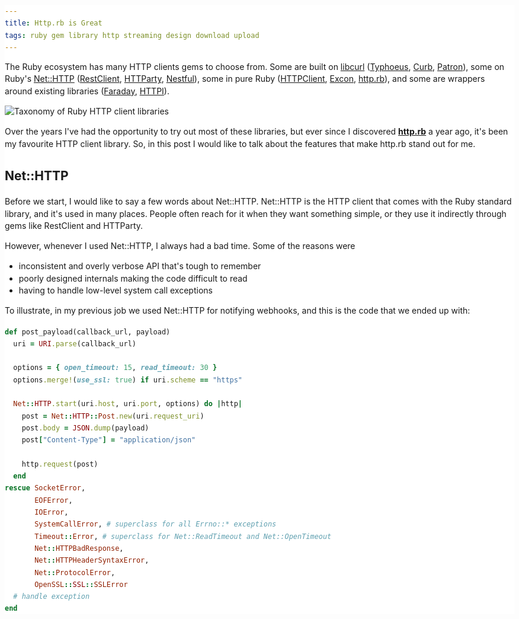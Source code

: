 ```yaml
---
title: Http.rb is Great
tags: ruby gem library http streaming design download upload
---
```


The Ruby ecosystem has many HTTP clients gems to choose from. Some are built on
[libcurl] ([Typhoeus], [Curb], [Patron]), some on Ruby's [Net::HTTP]
([RestClient], [HTTParty], [Nestful]), some in pure Ruby ([HTTPClient],
[Excon], [http.rb]), and some are wrappers around existing libraries
([Faraday], [HTTPI]).

<div class="media">
  <img alt="Taxonomy of Ruby HTTP client libraries" src="{{ site.baseurl }}/images/ruby-http-client-taxonomy.png" />
</div>

Over the years I've had the opportunity to try out most of these libraries, but
ever since I discovered **[http.rb]** a year ago, it's been my favourite
HTTP client library. So, in this post I would like to talk about the features
that make http.rb stand out for me.

## Net::HTTP

Before we start, I would like to say a few words about Net::HTTP. Net::HTTP is
the HTTP client that comes with the Ruby standard library, and it's used in
many places. People often reach for it when they want something simple, or they
use it indirectly through gems like RestClient and HTTParty.

However, whenever I used Net::HTTP, I always had a bad time. Some of the reasons
were

* inconsistent and overly verbose API that's tough to remember
* poorly designed internals making the code difficult to read
* having to handle low-level system call exceptions

To illustrate, in my previous job we used Net::HTTP for notifying webhooks, and
this is the code that we ended up with:

```rb
def post_payload(callback_url, payload)
  uri = URI.parse(callback_url)

  options = { open_timeout: 15, read_timeout: 30 }
  options.merge!(use_ssl: true) if uri.scheme == "https"

  Net::HTTP.start(uri.host, uri.port, options) do |http|
    post = Net::HTTP::Post.new(uri.request_uri)
    post.body = JSON.dump(payload)
    post["Content-Type"] = "application/json"

    http.request(post)
  end
rescue SocketError,
       EOFError,
       IOError,
       SystemCallError, # superclass for all Errno::* exceptions
       Timeout::Error, # superclass for Net::ReadTimeout and Net::OpenTimeout
       Net::HTTPBadResponse,
       Net::HTTPHeaderSyntaxError,
       Net::ProtocolError,
       OpenSSL::SSL::SSLError
  # handle exception
end
```


[libcurl]: https://curl.haxx.se/libcurl/
[Typhoeus]: https://github.com/typhoeus/typhoeus
[Curb]: https://github.com/taf2/curb
[Patron]: https://github.com/toland/patron
[Net::HTTP]: https://ruby-doc.org/stdlib-2.5.0/libdoc/net/http/rdoc/Net/HTTP.html
[RestClient]: http://github.com/rest-client/rest-client
[HTTParty]: https://github.com/jnunemaker/httparty
[Nestful]: https://github.com/maccman/nestful
[HTTPClient]: https://github.com/nahi/httpclient
[Excon]: https://github.com/excon/excon
[http.rb]: https://github.com/httprb/http
[Faraday]: https://github.com/lostisland/faraday
[HTTPI]: https://github.com/savonrb/httpi
[Socketry]: https://github.com/socketry/socketry
[Enumerable]: https://ruby-doc.org/core-2.5.1/Enumerable.html
[Enumerator]: https://ruby-doc.org/core-2.5.1/Enumerator.html
[IO]: https://ruby-doc.org/core-2.5.1/IO.html
[`IO#read`]: http://ruby-doc.org/core-2.5.0/IO.html#method-i-read
[Shrine]: https://github.com/shrinerb/shrine
[`Shrine::UploadedFile`]: https://github.com/shrinerb/shrine/tree/c02a005869c536eeb234353f5b1129b9e2559559#uploaded-file
[`Down::ChunkedIO`]: https://github.com/janko/down/tree/55c9299c170b828d83487bae7df59cfe935a1e35#streaming
[multipart form data]: https://developer.mozilla.org/en-US/docs/Web/HTTP/Methods/POST#Example
[http-form_data]: https://github.com/httprb/form_data
[`multipart-post`]: https://github.com/nicksieger/multipart-post
[Net::HTTP multipart form data]: https://github.com/ruby/ruby/blob/v2_5_1/lib/net/http/generic_request.rb#L210-L285
[RestClient multipart]: https://github.com/rest-client/rest-client/blob/v2.0.2/lib/restclient/payload.rb#L116-L207
[HTTParty multipart]: https://github.com/jnunemaker/httparty/blob/v0.16.2/lib/httparty/request/body.rb#L5
[use Fibers]: https://twin.github.io/partial-downloads-with-enumerators-and-fibers/
[on-demand downloads]: https://github.com/janko/down/tree/v4.5.0#streaming
[net-http-persistent]: https://github.com/drbrain/net-http-persistent
[Net::HTTP write timeout]: https://bugs.ruby-lang.org/issues/13396
[`Timeout`]: https://ruby-doc.org/stdlib-2.5.1/libdoc/timeout/rdoc/Timeout.html
[Timeout API is dangerous]: http://www.mikeperham.com/2015/05/08/timeout-rubys-most-dangerous-api/
[native connect timeout]: https://github.com/socketry/socketry/blob/ddc852443c66fc757f20cf0c0aacbaace6873ac4/lib/socketry/tcp/socket.rb#L81-L105
[chunked requests]: https://developer.mozilla.org/en-US/docs/Web/HTTP/Headers/Transfer-Encoding
[String memory use reduction techniques]: https://rubytalk.org/t/psa-string-memory-use-reduction-techniques/74477
[memory benchmark]: https://gist.github.com/janko/238bbcc78b369ce3438365e5507bc671
[openssl patch]: https://bugs.ruby-lang.org/issues/14426
[Richard Schneeman]: https://schneems.com
[Sam Saffron]: https://samsaffron.com
[derailed_benchmarks]: https://github.com/schneems/derailed_benchmarks
[memory_profiler]: https://github.com/samsaffron/memory_profiler
[RubyBench.org]: https://rubybench.org
[flamegraph]: https://github.com/SamSaffron/flamegraph
[rack-mini-profiler]: https://github.com/MiniProfiler/rack-mini-profiler
[content-type]: https://github.com/httprb/content_type.rb
[Down]: https://github.com/janko/down
[tus-ruby-server]: https://github.com/janko/tus-ruby-server
[Net::HTTP download patch]: https://bugs.ruby-lang.org/issues/14326
[Net::HTTP timeout retry]: https://engineering.wework.com/ruby-users-be-wary-of-net-http-f284747288b2